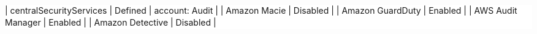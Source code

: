 | centralSecurityServices | Defined           | account: Audit                                                                                                                                                                                                                                                                                                                                                                                                                                                                                                                                                                                                                                                                                                                                                                                                                                                                                                                                                                                                                                                                                                                                                                                                                                                                                                                                                                                                                                                                                                                                                                                                                                                                                                                                                                                                                                                                                                                                                                                                                                                                                                                                                                                                                                                                                                                                                                                                                                                                                                                                                                                                                                                                                                                                                                                                                                                                                                                                                                                                                                                                                                                                                                                                                                                                                                                                                                                                                                                                                                                                                                                                                                                                                                                                                                                            |
| Amazon Macie            | Disabled          |
| Amazon GuardDuty        | Enabled           |
| AWS Audit Manager       | Enabled           |
| Amazon Detective        | Disabled          |